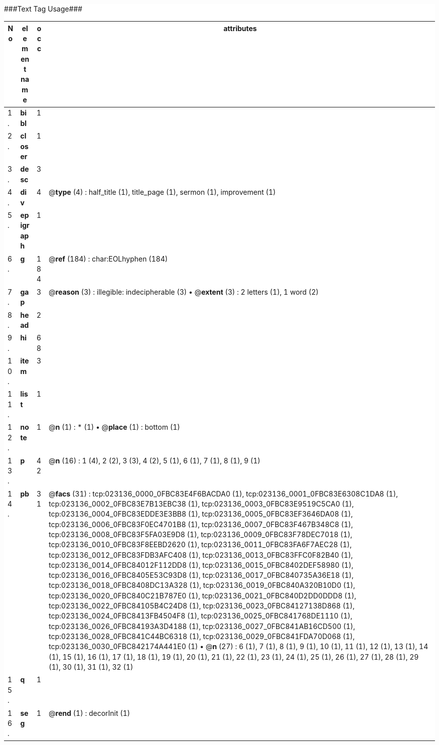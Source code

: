 
###Text Tag Usage###

|No|element name|occ|attributes|
|---|---|---|---|
|1.|__bibl__|1||
|2.|__closer__|1||
|3.|__desc__|3||
|4.|__div__|4| @__type__ (4) : half_title (1), title_page (1), sermon (1), improvement (1)|
|5.|__epigraph__|1||
|6.|__g__|184| @__ref__ (184) : char:EOLhyphen (184)|
|7.|__gap__|3| @__reason__ (3) : illegible: indecipherable (3)  •  @__extent__ (3) : 2 letters (1), 1 word (2)|
|8.|__head__|2||
|9.|__hi__|68||
|10.|__item__|3||
|11.|__list__|1||
|12.|__note__|1| @__n__ (1) : * (1)  •  @__place__ (1) : bottom (1)|
|13.|__p__|42| @__n__ (16) : 1 (4), 2 (2), 3 (3), 4 (2), 5 (1), 6 (1), 7 (1), 8 (1), 9 (1)|
|14.|__pb__|31| @__facs__ (31) : tcp:023136_0000_0FBC83E4F6BACDA0 (1), tcp:023136_0001_0FBC83E6308C1DA8 (1), tcp:023136_0002_0FBC83E7B13EBC38 (1), tcp:023136_0003_0FBC83E9519C5CA0 (1), tcp:023136_0004_0FBC83EDDE3E3BB8 (1), tcp:023136_0005_0FBC83EF3646DA08 (1), tcp:023136_0006_0FBC83F0EC4701B8 (1), tcp:023136_0007_0FBC83F467B348C8 (1), tcp:023136_0008_0FBC83F5FA03E9D8 (1), tcp:023136_0009_0FBC83F78DEC7018 (1), tcp:023136_0010_0FBC83F8EEBD2620 (1), tcp:023136_0011_0FBC83FA6F7AEC28 (1), tcp:023136_0012_0FBC83FDB3AFC408 (1), tcp:023136_0013_0FBC83FFC0F82B40 (1), tcp:023136_0014_0FBC84012F112DD8 (1), tcp:023136_0015_0FBC8402DEF58980 (1), tcp:023136_0016_0FBC8405E53C93D8 (1), tcp:023136_0017_0FBC840735A36E18 (1), tcp:023136_0018_0FBC8408DC13A328 (1), tcp:023136_0019_0FBC840A320B10D0 (1), tcp:023136_0020_0FBC840C21B787E0 (1), tcp:023136_0021_0FBC840D2DD0DDD8 (1), tcp:023136_0022_0FBC84105B4C24D8 (1), tcp:023136_0023_0FBC84127138D868 (1), tcp:023136_0024_0FBC8413FB4504F8 (1), tcp:023136_0025_0FBC841768DE1110 (1), tcp:023136_0026_0FBC84193A3D4188 (1), tcp:023136_0027_0FBC841AB16CD500 (1), tcp:023136_0028_0FBC841C44BC6318 (1), tcp:023136_0029_0FBC841FDA70D068 (1), tcp:023136_0030_0FBC842174A441E0 (1)  •  @__n__ (27) : 6 (1), 7 (1), 8 (1), 9 (1), 10 (1), 11 (1), 12 (1), 13 (1), 14 (1), 15 (1), 16 (1), 17 (1), 18 (1), 19 (1), 20 (1), 21 (1), 22 (1), 23 (1), 24 (1), 25 (1), 26 (1), 27 (1), 28 (1), 29 (1), 30 (1), 31 (1), 32 (1)|
|15.|__q__|1||
|16.|__seg__|1| @__rend__ (1) : decorInit (1)|
